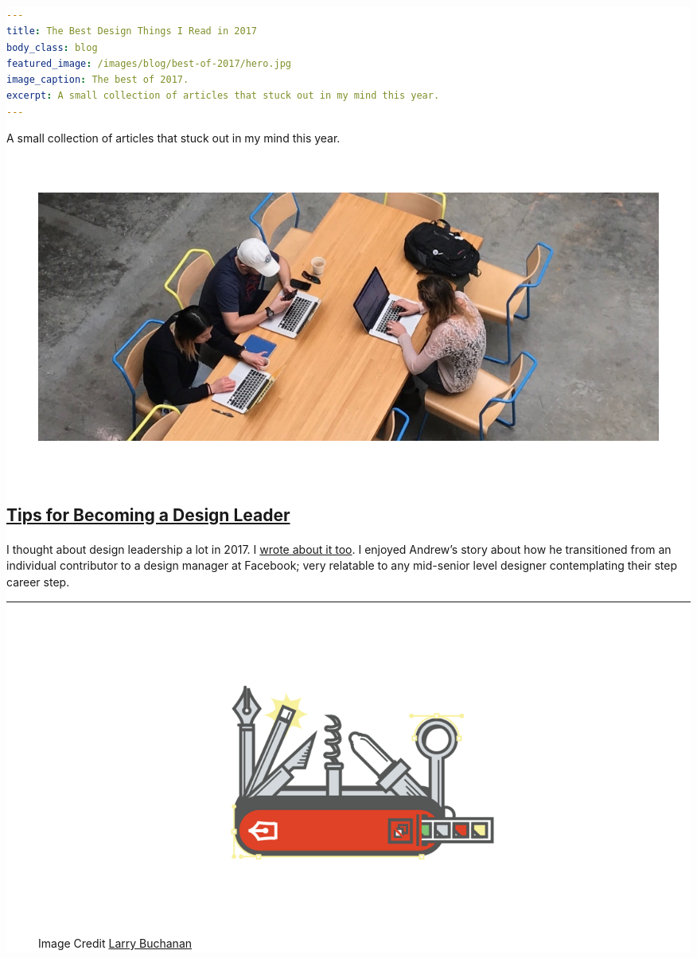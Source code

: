 ```yaml
---
title: The Best Design Things I Read in 2017
body_class: blog
featured_image: /images/blog/best-of-2017/hero.jpg
image_caption: The best of 2017.
excerpt: A small collection of articles that stuck out in my mind this year.
---
```


A small collection of articles that stuck out in my mind this year.

<figure>
    <img src="/images/blog/best-of-2017/facebook-design-leader.jpg" alt="Facebook designers using laptops." width="1000" height="400">
</figure>
<h2><a href="https://medium.com/facebook-design/tips-for-becoming-a-design-leader-7f32513b4c3f">Tips for Becoming a Design Leader</a></h2>

I thought about design leadership a lot in 2017. I [wrote about it too](https://medium.com/@tedgoas/silent-leadership-f236e62ba60d). I enjoyed Andrew’s story about how he transitioned from an individual contributor to a design manager at Facebook; very relatable to any mid-senior level designer contemplating their step career step.

<hr role="presentation" aria-role="hidden" class="hr">

<figure>
    <img src="/images/blog/best-of-2017/five-tool-designer.png" alt="design swiss army knife. Illustration." width="1000" height="400">
    <figcaption>Image Credit <a href="https://dribbble.com/shots/927116-Know-your-tools">Larry Buchanan</a></figcaption>
</figure>